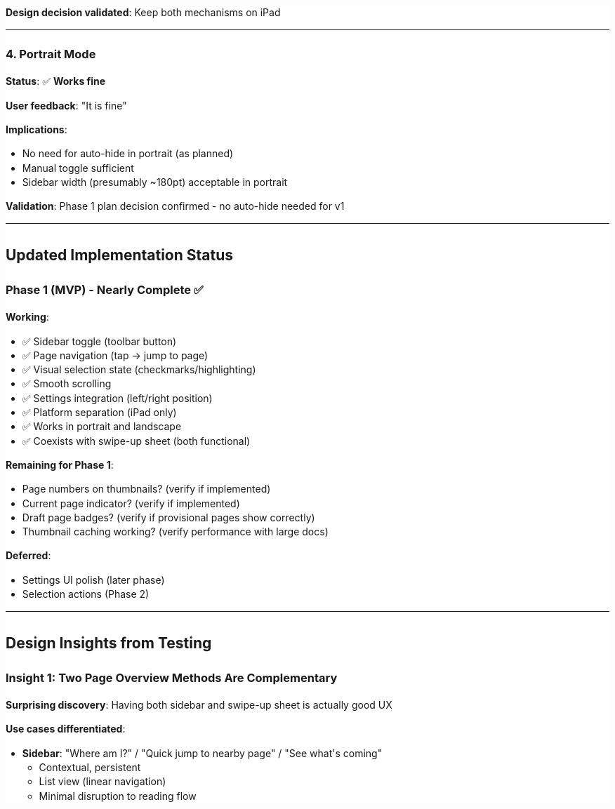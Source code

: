 **Design decision validated**: Keep both mechanisms on iPad

---

### 4. Portrait Mode

**Status**: ✅ **Works fine**

**User feedback**: "It is fine"

**Implications**:
- No need for auto-hide in portrait (as planned)
- Manual toggle sufficient
- Sidebar width (presumably ~180pt) acceptable in portrait

**Validation**: Phase 1 plan decision confirmed - no auto-hide needed for v1

---

## Updated Implementation Status

### Phase 1 (MVP) - Nearly Complete ✅

**Working**:
- ✅ Sidebar toggle (toolbar button)
- ✅ Page navigation (tap → jump to page)
- ✅ Visual selection state (checkmarks/highlighting)
- ✅ Smooth scrolling
- ✅ Settings integration (left/right position)
- ✅ Platform separation (iPad only)
- ✅ Works in portrait and landscape
- ✅ Coexists with swipe-up sheet (both functional)

**Remaining for Phase 1**:
- Page numbers on thumbnails? (verify if implemented)
- Current page indicator? (verify if implemented)
- Draft page badges? (verify if provisional pages show correctly)
- Thumbnail caching working? (verify performance with large docs)

**Deferred**:
- Settings UI polish (later phase)
- Selection actions (Phase 2)

---

## Design Insights from Testing

### Insight 1: Two Page Overview Methods Are Complementary

**Surprising discovery**: Having both sidebar and swipe-up sheet is actually good UX

**Use cases differentiated**:
- **Sidebar**: "Where am I?" / "Quick jump to nearby page" / "See what's coming"
  - Contextual, persistent
  - List view (linear navigation)
  - Minimal disruption to reading flow

